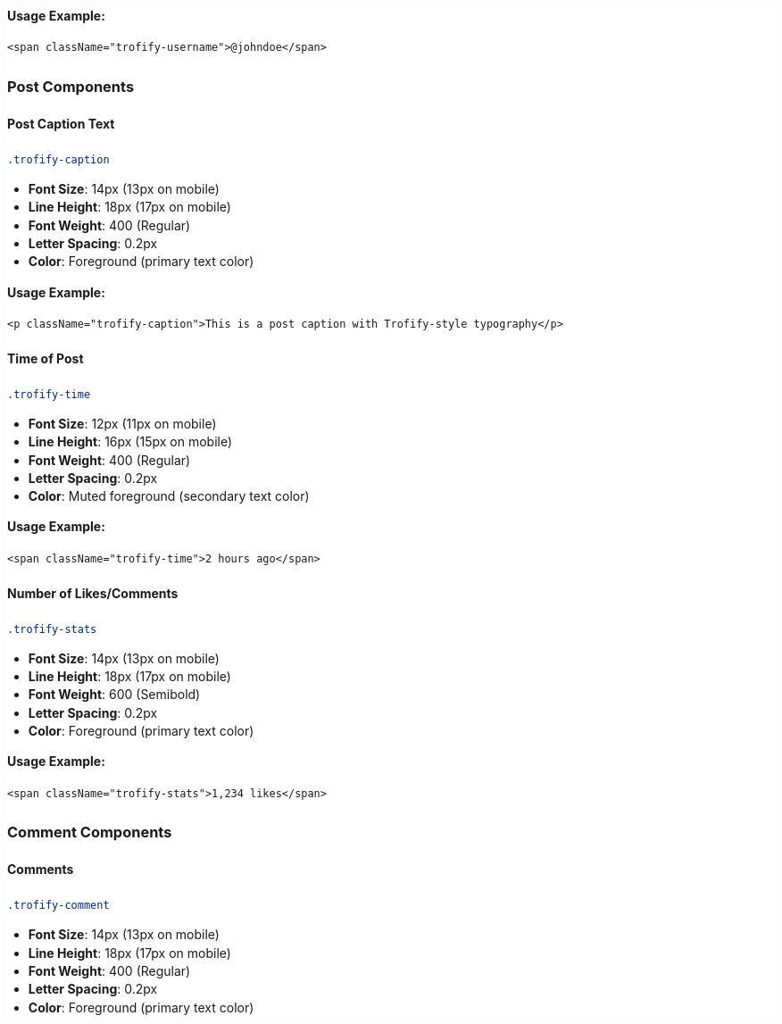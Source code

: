 **Usage Example:**
```tsx
<span className="trofify-username">@johndoe</span>
```

### Post Components

#### Post Caption Text
```css
.trofify-caption
```
- **Font Size**: 14px (13px on mobile)
- **Line Height**: 18px (17px on mobile)
- **Font Weight**: 400 (Regular)
- **Letter Spacing**: 0.2px
- **Color**: Foreground (primary text color)

**Usage Example:**
```tsx
<p className="trofify-caption">This is a post caption with Trofify-style typography</p>
```

#### Time of Post
```css
.trofify-time
```
- **Font Size**: 12px (11px on mobile)
- **Line Height**: 16px (15px on mobile)
- **Font Weight**: 400 (Regular)
- **Letter Spacing**: 0.2px
- **Color**: Muted foreground (secondary text color)

**Usage Example:**
```tsx
<span className="trofify-time">2 hours ago</span>
```

#### Number of Likes/Comments
```css
.trofify-stats
```
- **Font Size**: 14px (13px on mobile)
- **Line Height**: 18px (17px on mobile)
- **Font Weight**: 600 (Semibold)
- **Letter Spacing**: 0.2px
- **Color**: Foreground (primary text color)

**Usage Example:**
```tsx
<span className="trofify-stats">1,234 likes</span>
```

### Comment Components

#### Comments
```css
.trofify-comment
```
- **Font Size**: 14px (13px on mobile)
- **Line Height**: 18px (17px on mobile)
- **Font Weight**: 400 (Regular)
- **Letter Spacing**: 0.2px
- **Color**: Foreground (primary text color)
